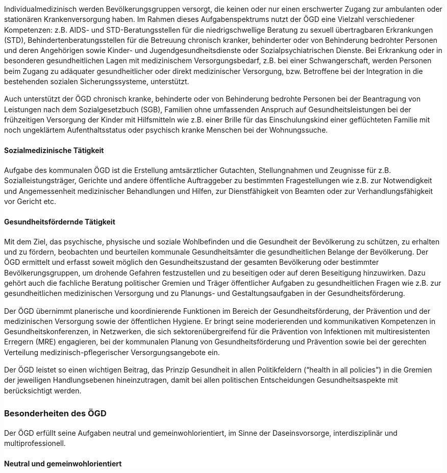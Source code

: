 Individualmedizinisch werden Bevölkerungsgruppen versorgt, die keinen oder nur einen erschwerter Zugang zur ambulanten oder stationären Krankenversorgung haben. Im Rahmen dieses Aufgabenspektrums nutzt der ÖGD eine Vielzahl verschiedener Kompetenzen: z.B. AIDS- und STD-Beratungsstellen für die niedrigschwellige Beratung zu sexuell übertragbaren Erkrankungen (STD), Behindertenberatungsstellen für die Betreuung chronisch kranker, behinderter oder von Behinderung bedrohter Personen und deren Angehörigen sowie Kinder- und Jugendgesundheitsdienste oder Sozialpsychiatrischen Dienste. Bei Erkrankung oder in besonderen gesundheitlichen Lagen mit medizinischem Versorgungsbedarf, z.B. bei einer Schwangerschaft, werden Personen beim Zugang zu adäquater gesundheitlicher oder direkt medizinischer Versorgung, bzw. Betroffene bei der Integration in die bestehenden sozialen Sicherungssysteme, unterstützt. 

Auch unterstützt der ÖGD chronisch kranke, behinderte oder von Behinderung bedrohte Personen bei der Beantragung von Leistungen nach dem Sozialgesetzbuch (SGB), Familien ohne umfassenden Anspruch auf Gesundheitsleistungen bei der frühzeitigen Versorgung der Kinder mit Hilfsmitteln wie z.B. einer Brille für das Einschulungskind einer geflüchteten Familie mit noch ungeklärtem Aufenthaltsstatus oder psychisch kranke Menschen bei der Wohnungssuche.


#### Sozialmedizinische Tätigkeit

Aufgabe des kommunalen ÖGD ist die Erstellung amtsärztlicher Gutachten, Stellungnahmen und Zeugnisse für z.B. Sozialleistungsträger, Gerichte und andere öffentliche Auftraggeber zu bestimmten Fragestellungen wie z.B. zur Notwendigkeit und Angemessenheit medizinischer Behandlungen und Hilfen, zur Dienstfähigkeit von Beamten oder zur Verhandlungsfähigkeit vor Gericht etc.


#### Gesundheitsfördernde Tätigkeit

Mit dem Ziel, das psychische, physische und soziale Wohlbefinden und die Gesundheit der Bevölkerung zu schützen, zu erhalten und zu fördern, beobachten und beurteilen kommunale Gesundheitsämter die gesundheitlichen Belange der Bevölkerung. Der ÖGD ermittelt und erfasst soweit möglich den Gesundheitszustand der gesamten Bevölkerung oder bestimmter Bevölkerungsgruppen, um drohende Gefahren festzustellen und zu beseitigen oder auf deren Beseitigung hinzuwirken. Dazu gehört auch die fachliche Beratung politischer Gremien und Träger öffentlicher Auf­gaben zu gesundheitlichen Fragen wie z.B. zur gesundheitlichen medizinischen Versorgung und zu Planungs- und Gestaltungsaufgaben in der Gesundheitsförderung. 

Der ÖGD übernimmt planerische und koordinierende Funktionen im Bereich der Gesundheitsförderung, der Prävention und der medizinischen Versorgung sowie der öffentlichen Hygiene. Er bringt seine moderierenden und kommunikativen Kompetenzen in Gesundheitskonferenzen, in Netzwerken, die sich sektorenübergreifend für die Prävention von Infektionen mit multiresistenten Erregern (MRE) engagieren, bei der kommunalen Planung von Gesundheitsförderung und Prävention sowie bei der gerechten Verteilung medizinisch-pflegerischer Versorgungsangebote ein. 

Der ÖGD leistet so einen wichtigen Beitrag, das Prinzip Gesundheit in allen Politikfeldern (“health in all policies”) in die Gremien der jeweiligen Handlungsebenen hineinzutragen, damit bei allen politischen Entscheidungen Gesundheitsaspekte mit berücksichtigt werden.


### Besonderheiten des ÖGD

Der ÖGD erfüllt seine Aufgaben neutral und gemeinwohlorientiert, im Sinne der Daseinsvorsorge, interdisziplinär und multiprofessionell. 


#### Neutral und gemeinwohlorientiert
